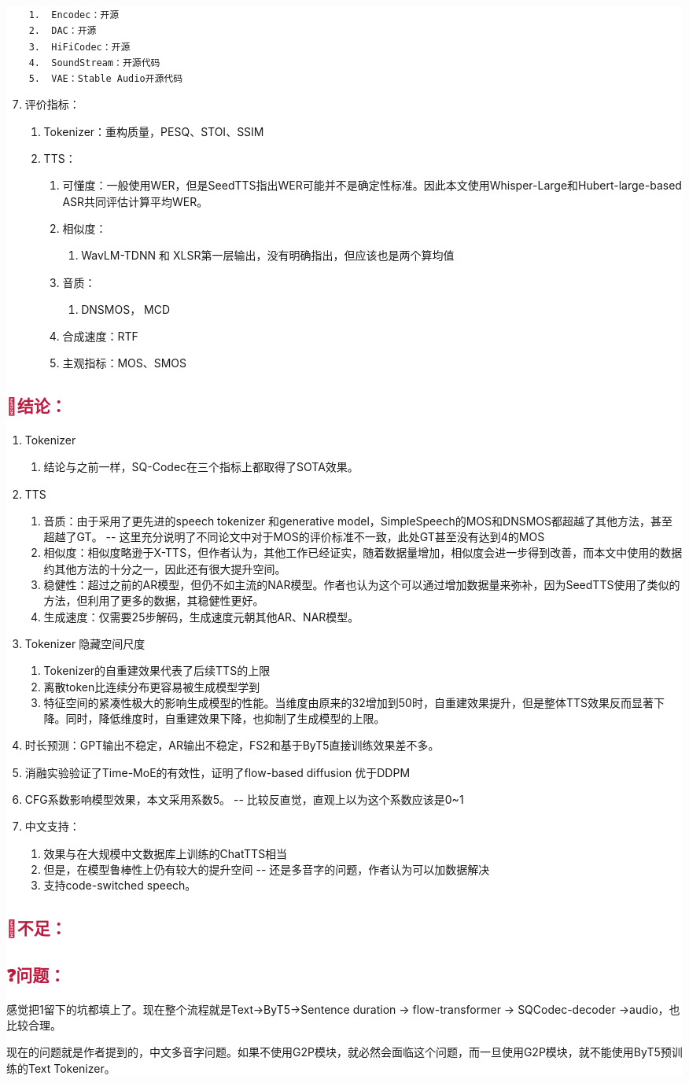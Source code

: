         1.  Encodec：开源
        2.  DAC：开源
        3.  HiFiCodec：开源
        4.  SoundStream：开源代码
        5.  VAE：Stable Audio开源代码

7.  评价指标：

    1.  Tokenizer：重构质量，PESQ、STOI、SSIM

    2.  TTS：

        1.  可懂度：一般使用WER，但是SeedTTS指出WER可能并不是确定性标准。因此本文使用Whisper-Large和Hubert-large-based ASR共同评估计算平均WER。

        2.  相似度：

            1.  WavLM-TDNN 和 XLSR第一层输出，没有明确指出，但应该也是两个算均值

        3.  音质：

            1.  DNSMOS， MCD

        4.  合成速度：RTF

        5.  主观指标：MOS、SMOS

## <span style="color: rgb(190, 27, 65)">📜结论：</span>

1.  Tokenizer

    1.  结论与之前一样，SQ-Codec在三个指标上都取得了SOTA效果。

2.  TTS

    1.  音质：由于采用了更先进的speech tokenizer 和generative model，SimpleSpeech的MOS和DNSMOS都超越了其他方法，甚至超越了GT。 -- 这里充分说明了不同论文中对于MOS的评价标准不一致，此处GT甚至没有达到4的MOS
    2.  相似度：相似度略逊于X-TTS，但作者认为，其他工作已经证实，随着数据量增加，相似度会进一步得到改善，而本文中使用的数据约其他方法的十分之一，因此还有很大提升空间。
    3.  稳健性：超过之前的AR模型，但仍不如主流的NAR模型。作者也认为这个可以通过增加数据量来弥补，因为SeedTTS使用了类似的方法，但利用了更多的数据，其稳健性更好。
    4.  生成速度：仅需要25步解码，生成速度元朝其他AR、NAR模型。

3.  Tokenizer 隐藏空间尺度

    1.  Tokenizer的自重建效果代表了后续TTS的上限
    2.  离散token比连续分布更容易被生成模型学到
    3.  特征空间的紧凑性极大的影响生成模型的性能。当维度由原来的32增加到50时，自重建效果提升，但是整体TTS效果反而显著下降。同时，降低维度时，自重建效果下降，也抑制了生成模型的上限。

4.  时长预测：GPT输出不稳定，AR输出不稳定，FS2和基于ByT5直接训练效果差不多。

5.  消融实验验证了Time-MoE的有效性，证明了flow-based diffusion 优于DDPM

6.  CFG系数影响模型效果，本文采用系数5。 -- 比较反直觉，直观上以为这个系数应该是0\~1

7.  中文支持：

    1.  效果与在大规模中文数据库上训练的ChatTTS相当
    2.  但是，在模型鲁棒性上仍有较大的提升空间 -- 还是多音字的问题，作者认为可以加数据解决
    3.  支持code-switched speech。

## <span style="color: rgb(190, 27, 65)">🚩不足：</span>

## <span style="color: rgb(190, 27, 65)">❓问题：</span>

感觉把1留下的坑都填上了。现在整个流程就是Text->ByT5->Sentence duration -> flow-transformer -> SQCodec-decoder ->audio，也比较合理。

现在的问题就是作者提到的，中文多音字问题。如果不使用G2P模块，就必然会面临这个问题，而一旦使用G2P模块，就不能使用ByT5预训练的Text Tokenizer。
